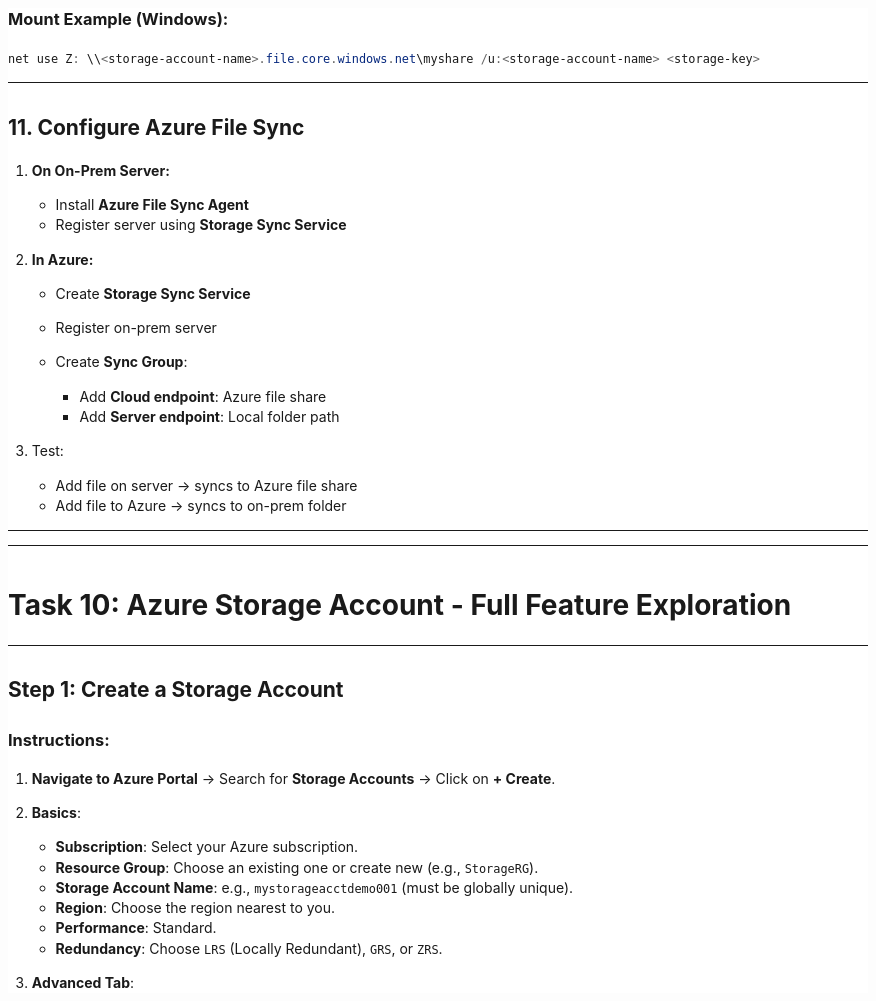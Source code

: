 ### Mount Example (Windows):

```powershell
net use Z: \\<storage-account-name>.file.core.windows.net\myshare /u:<storage-account-name> <storage-key>
```

---

##  **11. Configure Azure File Sync**

1. **On On-Prem Server:**

   * Install **Azure File Sync Agent**
   * Register server using **Storage Sync Service**

2. **In Azure:**

   * Create **Storage Sync Service**
   * Register on-prem server
   * Create **Sync Group**:

     * Add **Cloud endpoint**: Azure file share
     * Add **Server endpoint**: Local folder path

3. Test:

   * Add file on server → syncs to Azure file share
   * Add file to Azure → syncs to on-prem folder

---------------




--------

#  Task 10: Azure Storage Account - Full Feature Exploration

---------

##  Step 1: Create a Storage Account

###  Instructions:

1. **Navigate to Azure Portal** → Search for **Storage Accounts** → Click on **+ Create**.
2. **Basics**:

   * **Subscription**: Select your Azure subscription.
   * **Resource Group**: Choose an existing one or create new (e.g., `StorageRG`).
   * **Storage Account Name**: e.g., `mystorageacctdemo001` (must be globally unique).
   * **Region**: Choose the region nearest to you.
   * **Performance**: Standard.
   * **Redundancy**: Choose `LRS` (Locally Redundant), `GRS`, or `ZRS`.
3. **Advanced Tab**:
